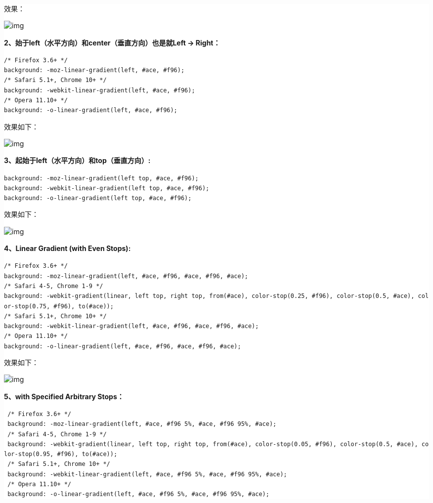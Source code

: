  

效果：

![img](http://www.w3cplus.com/sites/default/files/gradient3.png)

**2、始于left（水平方向）和center（垂直方向）也是就Left → Right：**

```
/* Firefox 3.6+ */
background: -moz-linear-gradient(left, #ace, #f96);
/* Safari 5.1+, Chrome 10+ */
background: -webkit-linear-gradient(left, #ace, #f96);
/* Opera 11.10+ */
background: -o-linear-gradient(left, #ace, #f96);
```

 

效果如下：

![img](http://www.w3cplus.com/sites/default/files/gradient4.png)

**3、起始于left（水平方向）和top（垂直方向）:**

```
background: -moz-linear-gradient(left top, #ace, #f96);
background: -webkit-linear-gradient(left top, #ace, #f96);
background: -o-linear-gradient(left top, #ace, #f96);
```

 

效果如下：

![img](http://www.w3cplus.com/sites/default/files/gradient5.png)

**4、Linear Gradient (with Even Stops):**

```
/* Firefox 3.6+ */ 
background: -moz-linear-gradient(left, #ace, #f96, #ace, #f96, #ace); 
/* Safari 4-5, Chrome 1-9 */ 
background: -webkit-gradient(linear, left top, right top, from(#ace), color-stop(0.25, #f96), color-stop(0.5, #ace), color-stop(0.75, #f96), to(#ace)); 
/* Safari 5.1+, Chrome 10+ */ 
background: -webkit-linear-gradient(left, #ace, #f96, #ace, #f96, #ace); 
/* Opera 11.10+ */ 
background: -o-linear-gradient(left, #ace, #f96, #ace, #f96, #ace);
```

 

效果如下：

![img](http://www.w3cplus.com/sites/default/files/gradient6.png)

**5、with Specified Arbitrary Stops：**

```
 /* Firefox 3.6+ */ 
 background: -moz-linear-gradient(left, #ace, #f96 5%, #ace, #f96 95%, #ace); 
 /* Safari 4-5, Chrome 1-9 */ 
 background: -webkit-gradient(linear, left top, right top, from(#ace), color-stop(0.05, #f96), color-stop(0.5, #ace), color-stop(0.95, #f96), to(#ace)); 
 /* Safari 5.1+, Chrome 10+ */ 
 background: -webkit-linear-gradient(left, #ace, #f96 5%, #ace, #f96 95%, #ace); 
 /* Opera 11.10+ */ 
 background: -o-linear-gradient(left, #ace, #f96 5%, #ace, #f96 95%, #ace);
```
